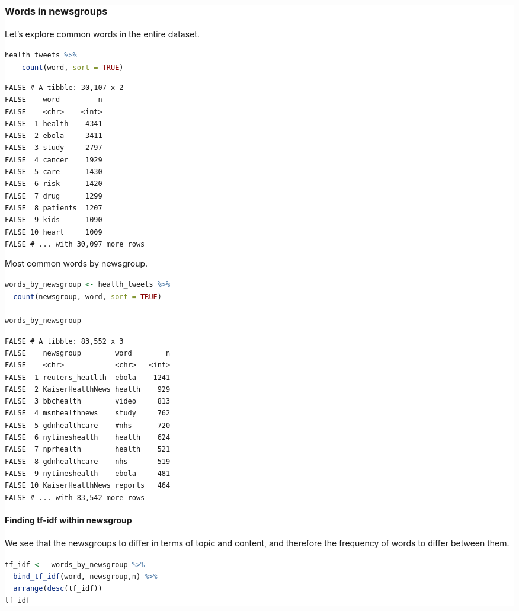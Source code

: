 ### Words in newsgroups

Let’s explore common words in the entire dataset.

``` r
health_tweets %>% 
    count(word, sort = TRUE)
```

    FALSE # A tibble: 30,107 x 2
    FALSE    word         n
    FALSE    <chr>    <int>
    FALSE  1 health    4341
    FALSE  2 ebola     3411
    FALSE  3 study     2797
    FALSE  4 cancer    1929
    FALSE  5 care      1430
    FALSE  6 risk      1420
    FALSE  7 drug      1299
    FALSE  8 patients  1207
    FALSE  9 kids      1090
    FALSE 10 heart     1009
    FALSE # ... with 30,097 more rows

Most common words by newsgroup.

``` r
words_by_newsgroup <- health_tweets %>% 
  count(newsgroup, word, sort = TRUE)

words_by_newsgroup
```

    FALSE # A tibble: 83,552 x 3
    FALSE    newsgroup        word        n
    FALSE    <chr>            <chr>   <int>
    FALSE  1 reuters_heatlth  ebola    1241
    FALSE  2 KaiserHealthNews health    929
    FALSE  3 bbchealth        video     813
    FALSE  4 msnhealthnews    study     762
    FALSE  5 gdnhealthcare    #nhs      720
    FALSE  6 nytimeshealth    health    624
    FALSE  7 nprhealth        health    521
    FALSE  8 gdnhealthcare    nhs       519
    FALSE  9 nytimeshealth    ebola     481
    FALSE 10 KaiserHealthNews reports   464
    FALSE # ... with 83,542 more rows

#### Finding tf-idf within newsgroup

We see that the newsgroups to differ in terms of topic and content, and
therefore the frequency of words to differ between them.

``` r
tf_idf <-  words_by_newsgroup %>% 
  bind_tf_idf(word, newsgroup,n) %>% 
  arrange(desc(tf_idf))
tf_idf
```
